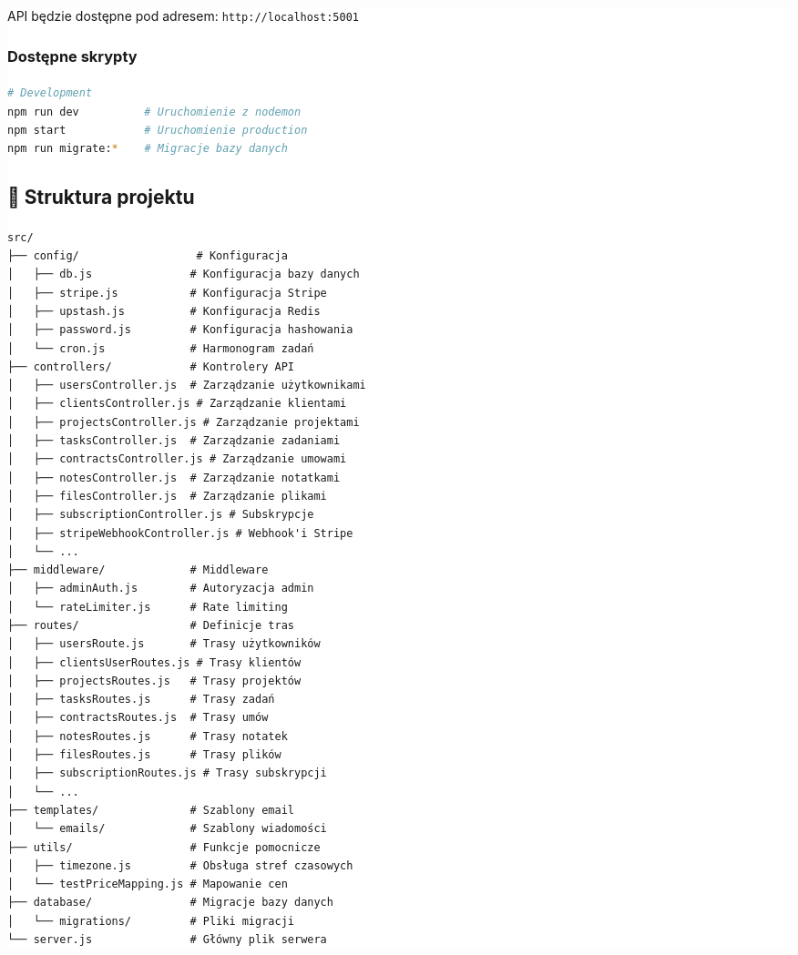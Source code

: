 API będzie dostępne pod adresem: `http://localhost:5001`

### **Dostępne skrypty**

```bash
# Development
npm run dev          # Uruchomienie z nodemon
npm start            # Uruchomienie production
npm run migrate:*    # Migracje bazy danych
```

## 📁 Struktura projektu

```
src/
├── config/                  # Konfiguracja
│   ├── db.js               # Konfiguracja bazy danych
│   ├── stripe.js           # Konfiguracja Stripe
│   ├── upstash.js          # Konfiguracja Redis
│   ├── password.js         # Konfiguracja hashowania
│   └── cron.js             # Harmonogram zadań
├── controllers/            # Kontrolery API
│   ├── usersController.js  # Zarządzanie użytkownikami
│   ├── clientsController.js # Zarządzanie klientami
│   ├── projectsController.js # Zarządzanie projektami
│   ├── tasksController.js  # Zarządzanie zadaniami
│   ├── contractsController.js # Zarządzanie umowami
│   ├── notesController.js  # Zarządzanie notatkami
│   ├── filesController.js  # Zarządzanie plikami
│   ├── subscriptionController.js # Subskrypcje
│   ├── stripeWebhookController.js # Webhook'i Stripe
│   └── ...
├── middleware/             # Middleware
│   ├── adminAuth.js        # Autoryzacja admin
│   └── rateLimiter.js      # Rate limiting
├── routes/                 # Definicje tras
│   ├── usersRoute.js       # Trasy użytkowników
│   ├── clientsUserRoutes.js # Trasy klientów
│   ├── projectsRoutes.js   # Trasy projektów
│   ├── tasksRoutes.js      # Trasy zadań
│   ├── contractsRoutes.js  # Trasy umów
│   ├── notesRoutes.js      # Trasy notatek
│   ├── filesRoutes.js      # Trasy plików
│   ├── subscriptionRoutes.js # Trasy subskrypcji
│   └── ...
├── templates/              # Szablony email
│   └── emails/             # Szablony wiadomości
├── utils/                  # Funkcje pomocnicze
│   ├── timezone.js         # Obsługa stref czasowych
│   └── testPriceMapping.js # Mapowanie cen
├── database/               # Migracje bazy danych
│   └── migrations/         # Pliki migracji
└── server.js               # Główny plik serwera
```
